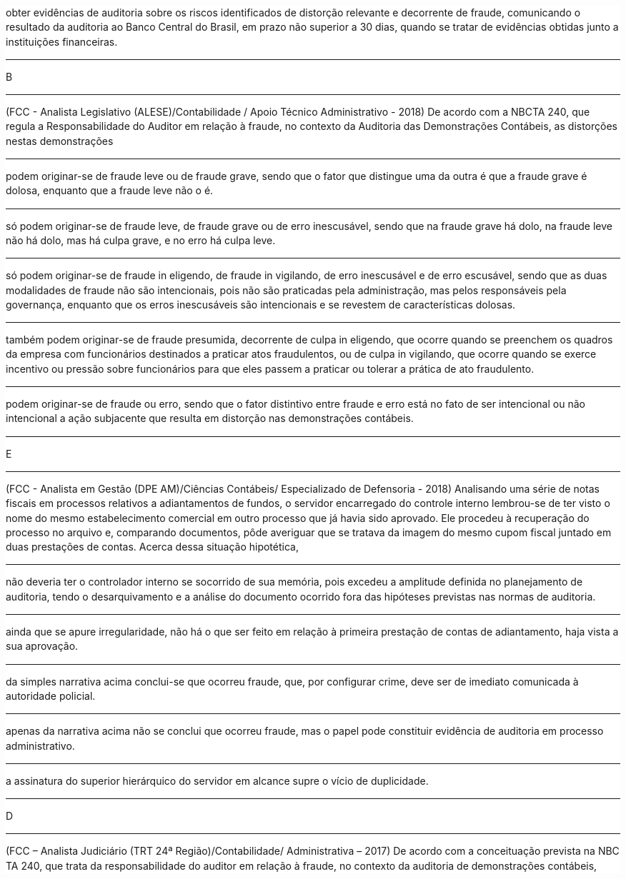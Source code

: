 obter evidências de auditoria sobre os riscos identificados de distorção relevante e decorrente de fraude, comunicando o resultado da auditoria ao Banco Central do Brasil, em prazo não superior a 30 dias, quando se tratar de evidências obtidas junto a instituições financeiras.
***
B
****
(FCC - Analista Legislativo (ALESE)/Contabilidade / Apoio Técnico Administrativo - 2018) De acordo com a NBCTA 240, que regula a Responsabilidade do Auditor em relação à fraude, no contexto da Auditoria das Demonstrações Contábeis, as distorções nestas demonstrações 
***
podem originar-se de fraude leve ou de fraude grave, sendo que o fator que distingue uma da outra é que a fraude grave é dolosa, enquanto que a fraude leve não o é.
***
só podem originar-se de fraude leve, de fraude grave ou de erro inescusável, sendo que na fraude grave há dolo, na fraude leve não há dolo, mas há culpa grave, e no erro há culpa leve.
***
só podem originar-se de fraude in eligendo, de fraude in vigilando, de erro inescusável e de erro escusável, sendo que as duas modalidades de fraude não são intencionais, pois não são praticadas pela administração, mas pelos responsáveis pela governança, enquanto que os erros inescusáveis são intencionais e se revestem de características dolosas.
***
também podem originar-se de fraude presumida, decorrente de culpa in eligendo, que ocorre quando se preenchem os quadros da empresa com funcionários destinados a praticar atos fraudulentos, ou de culpa in vigilando, que ocorre quando se exerce incentivo ou pressão sobre funcionários para que eles passem a praticar ou tolerar a prática de ato fraudulento.
***
podem originar-se de fraude ou erro, sendo que o fator distintivo entre fraude e erro está no fato de ser intencional ou não intencional a ação subjacente que resulta em distorção nas demonstrações contábeis.
***
E
****
(FCC - Analista em Gestão (DPE AM)/Ciências Contábeis/ Especializado de Defensoria - 2018) Analisando uma série de notas fiscais em processos relativos a adiantamentos de fundos, o servidor encarregado do controle interno lembrou-se de ter visto o nome do mesmo estabelecimento comercial em outro processo que já havia sido aprovado.
Ele procedeu à recuperação do processo no arquivo e, comparando documentos, pôde averiguar que se tratava da imagem do mesmo cupom fiscal juntado em duas prestações de contas.
Acerca dessa situação hipotética, 
***
não deveria ter o controlador interno se socorrido de sua memória, pois excedeu a amplitude definida no planejamento de auditoria, tendo o desarquivamento e a análise do documento ocorrido fora das hipóteses previstas nas normas de auditoria.
***
ainda que se apure irregularidade, não há o que ser feito em relação à primeira prestação de contas de adiantamento, haja vista a sua aprovação.
***
da simples narrativa acima conclui-se que ocorreu fraude, que, por configurar crime, deve ser de imediato comunicada à autoridade policial.
***
apenas da narrativa acima não se conclui que ocorreu fraude, mas o papel pode constituir evidência de auditoria em processo administrativo.
***
a assinatura do superior hierárquico do servidor em alcance supre o vício de duplicidade.
***
D
****
(FCC – Analista Judiciário (TRT 24ª Região)/Contabilidade/ Administrativa – 2017) De acordo com a conceituação prevista na NBC TA 240, que trata da responsabilidade do auditor em relação à fraude, no contexto da auditoria de demonstrações contábeis, 
